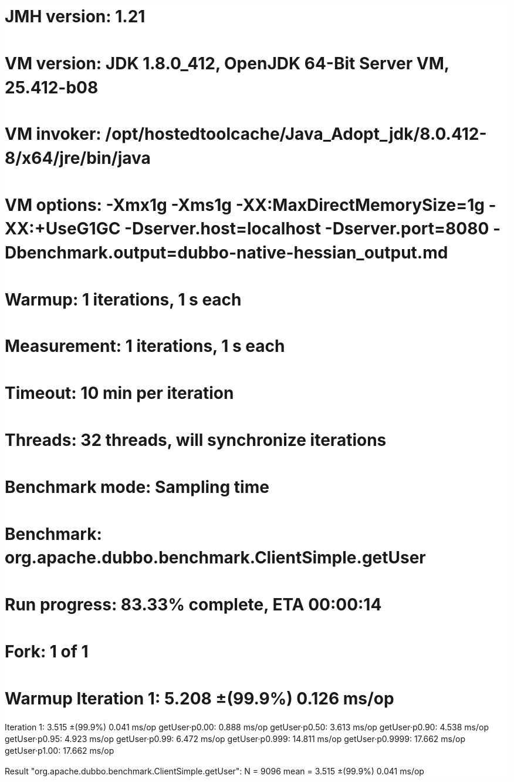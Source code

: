 # JMH version: 1.21
# VM version: JDK 1.8.0_412, OpenJDK 64-Bit Server VM, 25.412-b08
# VM invoker: /opt/hostedtoolcache/Java_Adopt_jdk/8.0.412-8/x64/jre/bin/java
# VM options: -Xmx1g -Xms1g -XX:MaxDirectMemorySize=1g -XX:+UseG1GC -Dserver.host=localhost -Dserver.port=8080 -Dbenchmark.output=dubbo-native-hessian_output.md
# Warmup: 1 iterations, 1 s each
# Measurement: 1 iterations, 1 s each
# Timeout: 10 min per iteration
# Threads: 32 threads, will synchronize iterations
# Benchmark mode: Sampling time
# Benchmark: org.apache.dubbo.benchmark.ClientSimple.getUser

# Run progress: 83.33% complete, ETA 00:00:14
# Fork: 1 of 1
# Warmup Iteration   1: 5.208 ±(99.9%) 0.126 ms/op
Iteration   1: 3.515 ±(99.9%) 0.041 ms/op
                 getUser·p0.00:   0.888 ms/op
                 getUser·p0.50:   3.613 ms/op
                 getUser·p0.90:   4.538 ms/op
                 getUser·p0.95:   4.923 ms/op
                 getUser·p0.99:   6.472 ms/op
                 getUser·p0.999:  14.811 ms/op
                 getUser·p0.9999: 17.662 ms/op
                 getUser·p1.00:   17.662 ms/op



Result "org.apache.dubbo.benchmark.ClientSimple.getUser":
  N = 9096
  mean =      3.515 ±(99.9%) 0.041 ms/op
